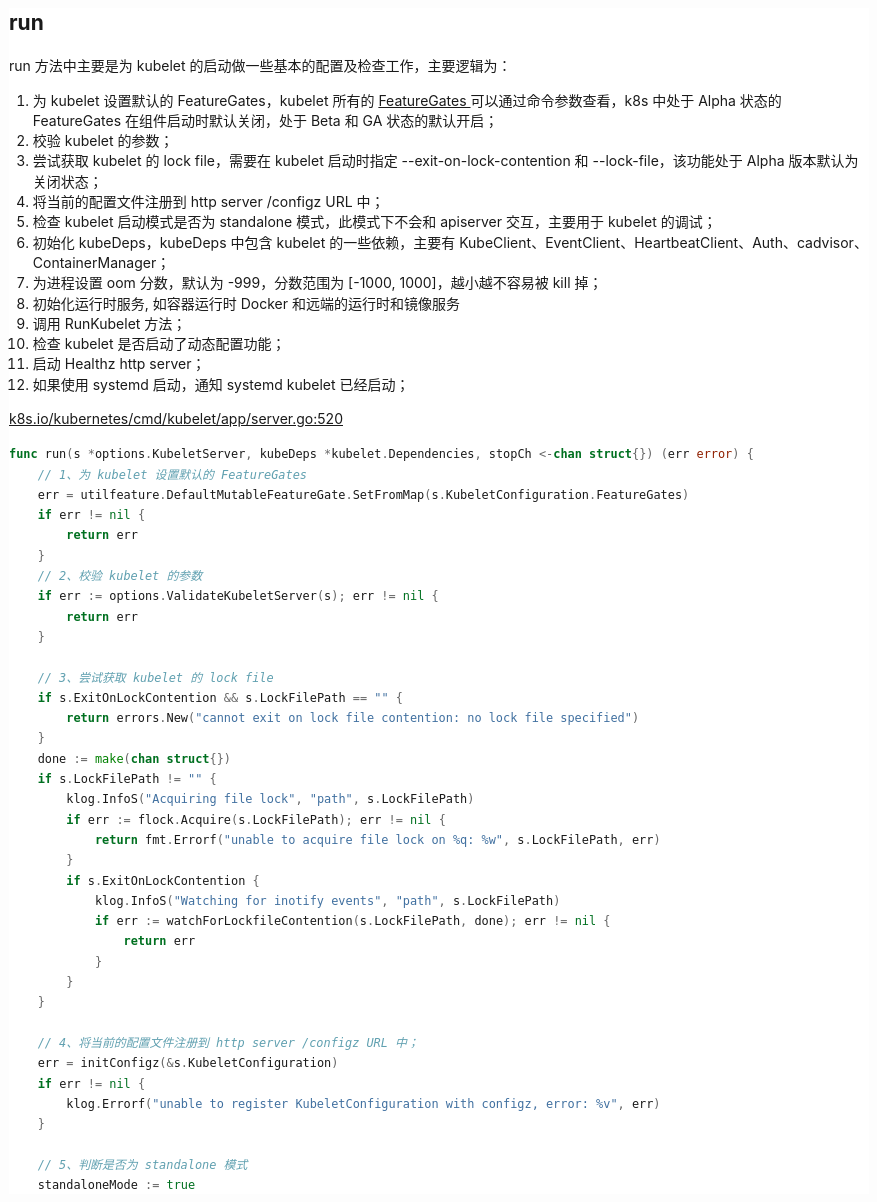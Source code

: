 ```go
```
<a name="LNX5U"></a>
## run
run 方法中主要是为 kubelet 的启动做一些基本的配置及检查工作，主要逻辑为：

1. 为 kubelet 设置默认的 FeatureGates，kubelet 所有的 [FeatureGates ](https://kubernetes.io/docs/reference/command-line-tools-reference/feature-gates/)可以通过命令参数查看，k8s 中处于 Alpha 状态的 FeatureGates 在组件启动时默认关闭，处于 Beta 和 GA 状态的默认开启；
1. 校验 kubelet 的参数；
1. 尝试获取 kubelet 的 lock file，需要在 kubelet 启动时指定 --exit-on-lock-contention 和 --lock-file，该功能处于 Alpha 版本默认为关闭状态；
1. 将当前的配置文件注册到 http server /configz URL 中；
1. 检查 kubelet 启动模式是否为 standalone 模式，此模式下不会和 apiserver 交互，主要用于 kubelet 的调试；
1. 初始化 kubeDeps，kubeDeps 中包含 kubelet 的一些依赖，主要有 KubeClient、EventClient、HeartbeatClient、Auth、cadvisor、ContainerManager；
1. 为进程设置 oom 分数，默认为 -999，分数范围为 [-1000, 1000]，越小越不容易被 kill 掉；
1. 初始化运行时服务, 如容器运行时 Docker 和远端的运行时和镜像服务
1. 调用 RunKubelet 方法；
1. 检查 kubelet 是否启动了动态配置功能；
1. 启动 Healthz http server；
1. 如果使用 systemd 启动，通知 systemd kubelet 已经启动；

[k8s.io/kubernetes/cmd/kubelet/app/server.go:520](https://sourcegraph.com/github.com/kubernetes/kubernetes@2ac6a4121f5b2a94acc88d62c07d8ed1cd34ed63/-/blob/cmd/kubelet/app/server.go?L520)
```go
func run(s *options.KubeletServer, kubeDeps *kubelet.Dependencies, stopCh <-chan struct{}) (err error) {
    // 1、为 kubelet 设置默认的 FeatureGates
    err = utilfeature.DefaultMutableFeatureGate.SetFromMap(s.KubeletConfiguration.FeatureGates)
    if err != nil {
        return err
    }
    // 2、校验 kubelet 的参数
    if err := options.ValidateKubeletServer(s); err != nil {
        return err
    }

    // 3、尝试获取 kubelet 的 lock file
	if s.ExitOnLockContention && s.LockFilePath == "" {
		return errors.New("cannot exit on lock file contention: no lock file specified")
	}
	done := make(chan struct{})
	if s.LockFilePath != "" {
		klog.InfoS("Acquiring file lock", "path", s.LockFilePath)
		if err := flock.Acquire(s.LockFilePath); err != nil {
			return fmt.Errorf("unable to acquire file lock on %q: %w", s.LockFilePath, err)
		}
		if s.ExitOnLockContention {
			klog.InfoS("Watching for inotify events", "path", s.LockFilePath)
			if err := watchForLockfileContention(s.LockFilePath, done); err != nil {
				return err
			}
		}
	}
    
    // 4、将当前的配置文件注册到 http server /configz URL 中；
    err = initConfigz(&s.KubeletConfiguration)
    if err != nil {
        klog.Errorf("unable to register KubeletConfiguration with configz, error: %v", err)
    }

    // 5、判断是否为 standalone 模式
    standaloneMode := true
```